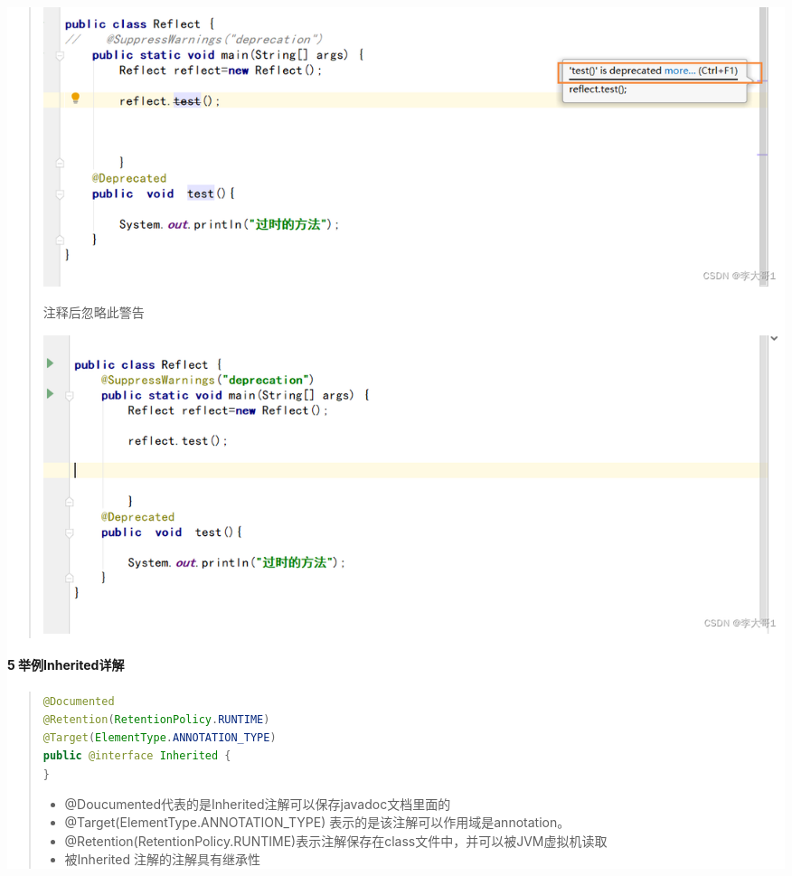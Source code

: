 >
> ![](img\5980e4eda8b94f9d9053325443490473.png)
>
> 注释后忽略此警告
>
> ![o](img/ba27da9fc32b43ceabbf2b101f891baa.png)

#### 5 举例Inherited详解

> ```java
> @Documented
> @Retention(RetentionPolicy.RUNTIME)
> @Target(ElementType.ANNOTATION_TYPE)
> public @interface Inherited {
> }
> ```
>
> - @Doucumented代表的是Inherited注解可以保存javadoc文档里面的
> - @Target(ElementType.ANNOTATION_TYPE) 表示的是该注解可以作用域是annotation。
> - @Retention(RetentionPolicy.RUNTIME)表示注解保存在class文件中，并可以被JVM虚拟机读取
> - 被Inherited 注解的注解具有继承性
